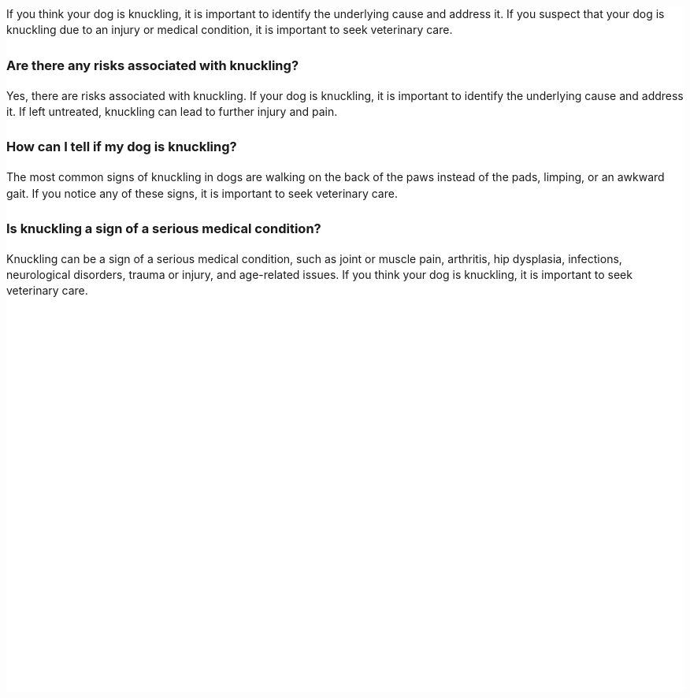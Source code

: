 <p>If you think your dog is knuckling, it is important to identify the underlying cause and address it. If you suspect that your dog is knuckling due to an injury or medical condition, it is important to seek veterinary care.</p>

<h3>Are there any risks associated with knuckling?</h3>

<p>Yes, there are risks associated with knuckling. If your dog is knuckling, it is important to identify the underlying cause and address it. If left untreated, knuckling can lead to further injury and pain.</p>

<h3>How can I tell if my dog is knuckling?</h3>

<p>The most common signs of knuckling in dogs are walking on the back of the paws instead of the pads, limping, or an awkward gait. If you notice any of these signs, it is important to seek veterinary care.</p>

<h3>Is knuckling a sign of a serious medical condition?</h3>

<p>Knuckling can be a sign of a serious medical condition, such as joint or muscle pain, arthritis, hip dysplasia, infections, neurological disorders, trauma or injury, and age-related issues. If you think your dog is knuckling, it is important to seek veterinary care.</p>

<div style="position: relative; padding-bottom: 56.25%; overflow: hidden"><iframe src="https://www.youtube.com/embed/KaK2-o8CK-0" frameborder="0" allow="accelerometer; autoplay; clipboard-write; encrypted-media; gyroscope; picture-in-picture; web-share" allowfullscreen style="position: absolute; top: 0; left: 0; width: 100%; height: 100%;"></iframe>
</div>